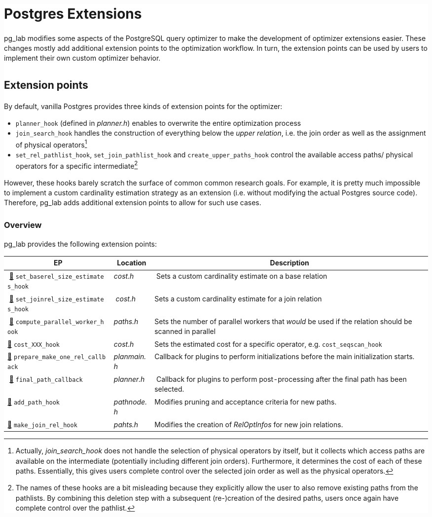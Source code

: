 
# Postgres Extensions

pg_lab modifies some aspects of the PostgreSQL query optimizer to make the development of optimizer extensions easier.
These changes mostly add additional extension points to the optimization workflow.
In turn, the extension points can be used by users to implement their own custom optimizer behavior.


## Extension points

By default, vanilla Postgres provides three kinds of extension points for the optimizer:

- `planner_hook` (defined in _planner.h_) enables to overwrite the entire optimization process
- `join_search_hook` handles the construction of everything below the _upper relation_, i.e. the join order as well as the
  assignment of physical operators[^physical-ops]
- `set_rel_pathlist_hook`, `set_join_pathlist_hook` and `create_upper_paths_hook` control the available access paths/
  physical operators for a specific intermediate[^pathlist-hooks]

However, these hooks barely scratch the surface of common common research goals. For example, it is pretty much impossible
to implement a custom cardinality estimation strategy as an extension (i.e. without modifying the actual Postgres source
code). Therefore, pg_lab adds additional extension points to allow for such use cases.

[^physical-ops]: Actually, *join_search_hook* does not handle the selection of physical operators by itself, but it
  collects which access paths are available on the intermediate (potentially including different join orders). Furthermore,
  it determines the cost of each of these paths. Essentially, this gives users complete control over the selected join
  order as well as the physical operators.

[^pathlist-hooks]: The names of these hooks are a bit misleading because they explicitly allow the user to also remove
  existing paths from the pathlists. By combining this deletion step with a subsequent (re-)creation of the desired
  paths, users once again have complete control over the pathlist.


### Overview

pg_lab provides the following extension points:

| EP | Location | Description |
|----|----------|-------------|
| [🔗](#cardinality-estimation-hooks) `set_baserel_size_estimates_hook` | _cost.h_ | Sets a custom cardinality estimate on a base relation |
| [🔗](#cardinality-estimation-hooks) `set_joinrel_size_estimates_hook` | _cost.h_ | Sets a custom cardinality estimate for a join relation |
| [🔗](#parallel-worker-hook) `compute_parallel_worker_hook` | _paths.h_ | Sets the number of parallel workers that _would_ be used if the relation should be scanned in parallel |
| [🔗](#cost-estimation-hooks) `cost_XXX_hook` | _cost.h_ | Sets the estimated cost for a specific operator, e.g. `cost_seqscan_hook` |
| [🔗](#make_one_rel-callback) `prepare_make_one_rel_callback` | _planmain.h_ | Callback for plugins to perform initializations before the main initialization starts.
| [🔗](#cheapest-path-callback) `final_path_callback` | _planner.h_ | Callback for plugins to perform post-processing after the final path has been selected. |
| [🔗](#path-storage-and-pruning) `add_path_hook` | _pathnode.h_ | Modifies pruning and acceptance criteria for new paths. |
| [🔗](#join-rel-creation) `make_join_rel_hook` | _pahts.h_ | Modifies the creation of _RelOptInfos_ for new join relations. | 


[^creating-prs]: On a technical level, we maintain
[^parallel-processing]: However, if fewer than estimated parallel workers are available at execution time, not all workers
[^path-pfree]: the current optimizer implementation _pfree()'s_ all dominated paths except for index paths since these